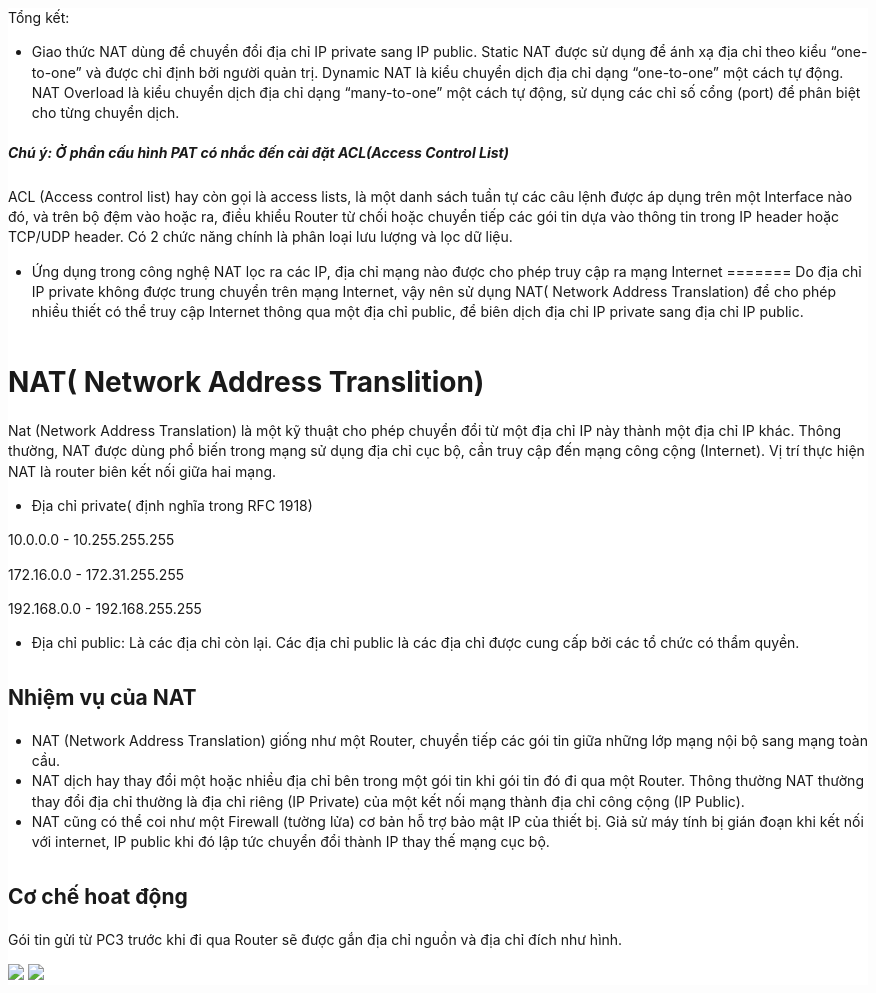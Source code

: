 Tổng kết:
-  Giao thức NAT dùng để chuyển đổi địa chỉ IP private sang IP public. Static NAT được sử dụng để ánh xạ địa chỉ theo kiểu “one-to-one” và được chỉ định bởi người quản trị. Dynamic NAT là kiểu chuyển dịch địa chỉ dạng “one-to-one” một cách tự động. NAT Overload là kiểu chuyển dịch địa chỉ dạng “many-to-one” một cách tự động, sử dụng các chỉ số cổng (port) để phân biệt cho từng chuyển dịch.
##### Chú ý: Ở phần cấu hình PAT có nhắc đến cài đặt ACL(Access Control List)
ACL (Access control list) hay còn gọi là access lists, là một danh sách tuần tự các câu lệnh được áp dụng trên một Interface nào đó, và trên bộ đệm vào hoặc ra, điều khiểu Router từ chối hoặc chuyển tiếp các gói tin dựa vào thông tin trong IP header hoặc TCP/UDP header. Có 2 chức năng chính là phân loại lưu lượng và lọc dữ liệu.
- Ứng dụng trong công nghệ NAT lọc ra các IP, địa chỉ mạng nào được cho phép truy cập ra mạng Internet
=======
Do địa chỉ IP private không được trung chuyển trên mạng Internet, vậy nên sử dụng NAT( Network Address Translation) để cho phép nhiều thiết có thể truy cập Internet thông qua một địa chỉ public, để biên dịch địa chỉ IP private sang địa chỉ IP public.
# NAT( Network Address Translition)
Nat (Network Address Translation) là một kỹ thuật cho phép chuyển đổi từ một địa chỉ IP này thành một địa chỉ IP khác. Thông thường, NAT được dùng phổ biến trong mạng sử dụng địa chỉ cục bộ, cần truy cập đến mạng công cộng (Internet). Vị trí thực hiện NAT là router biên kết nối giữa hai mạng.
- Địa chỉ private( định nghĩa trong RFC 1918)

10.0.0.0 - 10.255.255.255

172.16.0.0 - 172.31.255.255

192.168.0.0 - 192.168.255.255

- Địa chỉ public:
Là các địa chỉ còn lại. Các địa chỉ public là các địa chỉ được cung cấp bởi các tổ chức có thẩm quyền.
 ## Nhiệm vụ của NAT
-	NAT (Network Address Translation) giống như một Router, chuyển tiếp các gói tin giữa những lớp mạng  nội bộ sang mạng toàn cầu. 
-	NAT dịch hay thay đổi một hoặc nhiều địa chỉ bên trong một gói tin khi gói tin đó đi qua một Router. Thông thường NAT thường thay đổi địa chỉ thường là địa chỉ riêng (IP Private) của một kết nối mạng thành địa chỉ công cộng (IP Public).
-	NAT cũng có thể coi như một Firewall (tường lửa) cơ bản hỗ trợ bảo mật IP của thiết bị. Giả sử máy tính bị gián đoạn khi kết nối với internet, IP public khi đó lập tức chuyển đổi thành IP thay thế mạng cục bộ.
## Cơ chế hoat động 
 
Gói tin gửi từ PC3 trước khi đi qua Router sẽ được gắn địa chỉ nguồn và địa chỉ đích như hình.

![](https://raw.githubusercontent.com/HaHong2551/Thuc-tap/main/Screenshot_1.png)
![](https://raw.githubusercontent.com/HaHong2551/Thuc-tap/main/Screenshot_2.png)

 
